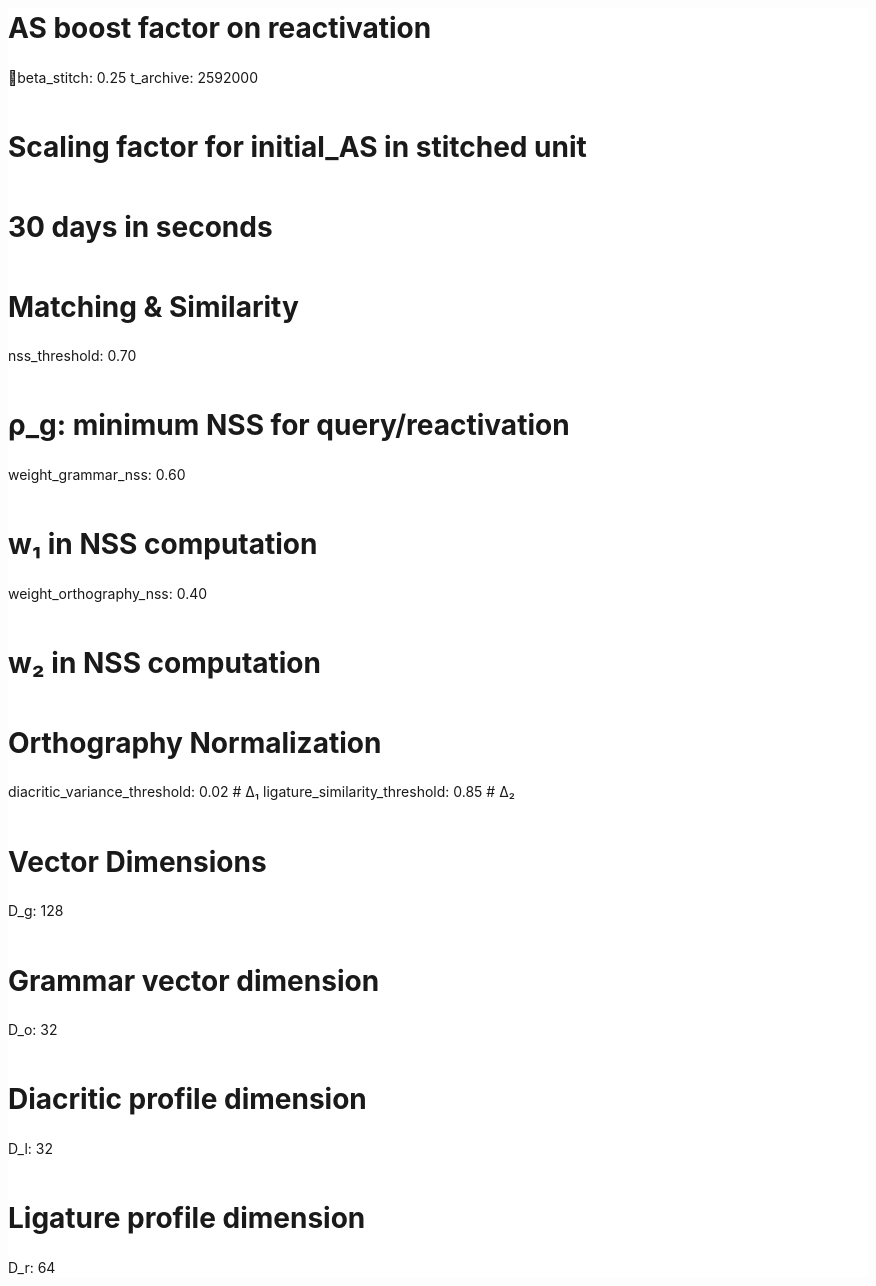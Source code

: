 # AS boost factor on reactivation

beta_stitch: 0.25
t_archive: 2592000

# Scaling factor for initial_AS in stitched unit
# 30 days in seconds

# Matching & Similarity
nss_threshold: 0.70

# ρ_g: minimum NSS for query/reactivation

weight_grammar_nss: 0.60

# w₁ in NSS computation

weight_orthography_nss: 0.40

# w₂ in NSS computation

# Orthography Normalization
diacritic_variance_threshold: 0.02 # Δ₁
ligature_similarity_threshold: 0.85 # Δ₂

# Vector Dimensions
D_g: 128

# Grammar vector dimension

D_o: 32

# Diacritic profile dimension

D_l: 32

# Ligature profile dimension

D_r: 64
